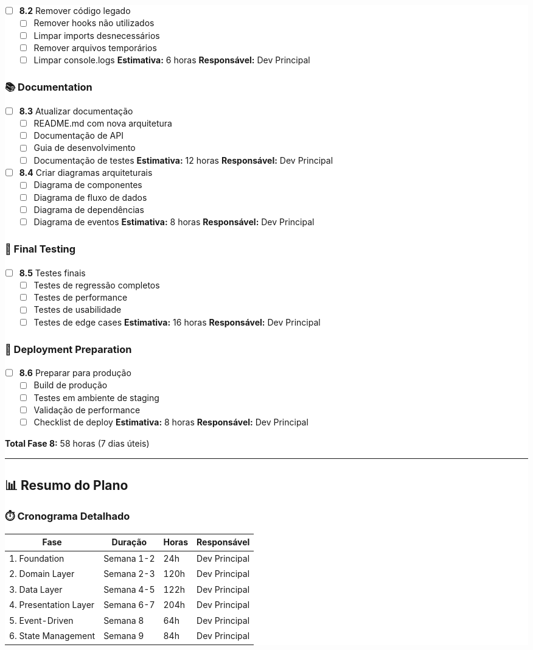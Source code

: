 - [ ] **8.2** Remover código legado
  - [ ] Remover hooks não utilizados
  - [ ] Limpar imports desnecessários
  - [ ] Remover arquivos temporários
  - [ ] Limpar console.logs
  **Estimativa:** 6 horas
  **Responsável:** Dev Principal

### 📚 Documentation
- [ ] **8.3** Atualizar documentação
  - [ ] README.md com nova arquitetura
  - [ ] Documentação de API
  - [ ] Guia de desenvolvimento
  - [ ] Documentação de testes
  **Estimativa:** 12 horas
  **Responsável:** Dev Principal

- [ ] **8.4** Criar diagramas arquiteturais
  - [ ] Diagrama de componentes
  - [ ] Diagrama de fluxo de dados
  - [ ] Diagrama de dependências
  - [ ] Diagrama de eventos
  **Estimativa:** 8 horas
  **Responsável:** Dev Principal

### 🧪 Final Testing
- [ ] **8.5** Testes finais
  - [ ] Testes de regressão completos
  - [ ] Testes de performance
  - [ ] Testes de usabilidade
  - [ ] Testes de edge cases
  **Estimativa:** 16 horas
  **Responsável:** Dev Principal

### 🚀 Deployment Preparation
- [ ] **8.6** Preparar para produção
  - [ ] Build de produção
  - [ ] Testes em ambiente de staging
  - [ ] Validação de performance
  - [ ] Checklist de deploy
  **Estimativa:** 8 horas
  **Responsável:** Dev Principal

**Total Fase 8:** 58 horas (7 dias úteis)

---

## 📊 Resumo do Plano

### ⏱️ Cronograma Detalhado
| Fase | Duração | Horas | Responsável |
|------|---------|-------|-------------|
| 1. Foundation | Semana 1-2 | 24h | Dev Principal |
| 2. Domain Layer | Semana 2-3 | 120h | Dev Principal |
| 3. Data Layer | Semana 4-5 | 122h | Dev Principal |
| 4. Presentation Layer | Semana 6-7 | 204h | Dev Principal |
| 5. Event-Driven | Semana 8 | 64h | Dev Principal |
| 6. State Management | Semana 9 | 84h | Dev Principal |